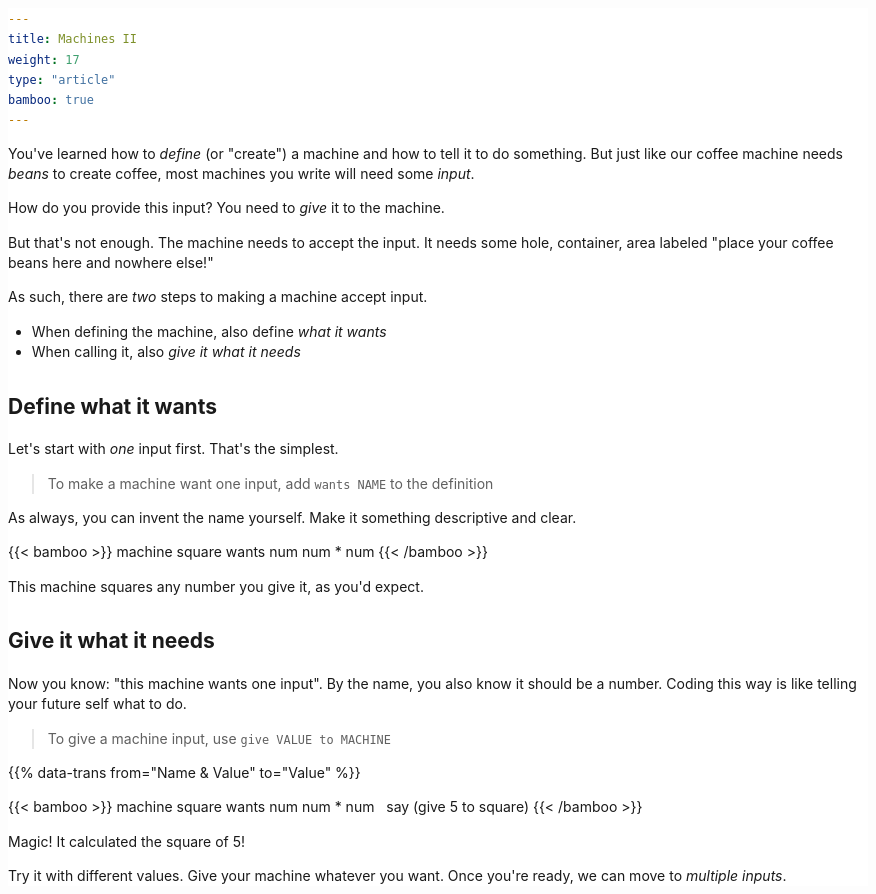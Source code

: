 ```yaml
---
title: Machines II
weight: 17
type: "article"
bamboo: true
---
```


You've learned how to _define_ (or "create") a machine and how to tell it to do something. But just like our coffee machine needs _beans_ to create coffee, most machines you write will need some _input_.

How do you provide this input? You need to _give_ it to the machine.

But that's not enough. The machine needs to accept the input. It needs some hole, container, area labeled "place your coffee beans here and nowhere else!"

As such, there are _two_ steps to making a machine accept input.

* When defining the machine, also define _what it wants_
* When calling it, also _give it what it needs_

## Define what it wants

Let's start with _one_ input first. That's the simplest.

> To make a machine want one input, add `wants NAME` to the definition

As always, you can invent the name yourself. Make it something descriptive and clear.

{{< bamboo >}}
machine square wants num
  num * num
{{< /bamboo >}}

This machine squares any number you give it, as you'd expect.

## Give it what it needs

Now you know: "this machine wants one input". By the name, you also know it should be a number. Coding this way is like telling your future self what to do.

> To give a machine input, use `give VALUE to MACHINE`

{{% data-trans from="Name & Value" to="Value" %}}

{{< bamboo >}}
machine square wants num
  num * num
&nbsp;
say (give 5 to square)
{{< /bamboo >}}

Magic! It calculated the square of 5!

Try it with different values. Give your machine whatever you want. Once you're ready, we can move to _multiple inputs_.
